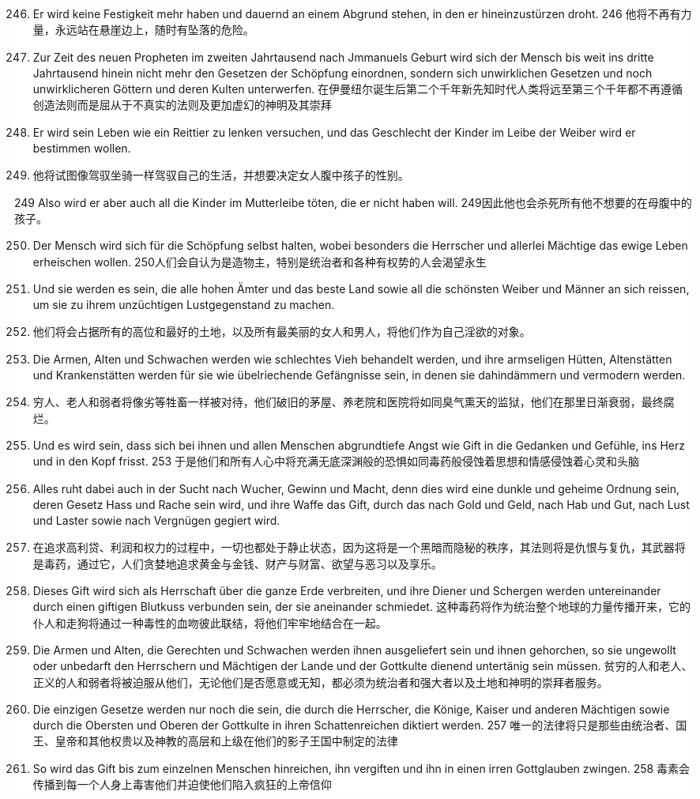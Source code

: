 246. Er wird keine Festigkeit mehr haben und dauernd an einem Abgrund stehen, in den er hineinzustürzen droht.
246 他将不再有力量，永远站在悬崖边上，随时有坠落的危险。

247. Zur Zeit des neuen Propheten im zweiten Jahrtausend nach Jmmanuels Geburt wird sich der Mensch bis weit ins dritte Jahrtausend hinein nicht mehr den Gesetzen der Schöpfung einordnen, sondern sich unwirklichen Gesetzen und noch unwirklicheren Göttern und deren Kulten unterwerfen.
在伊曼纽尔诞生后第二个千年新先知时代人类将远至第三个千年都不再遵循创造法则而是屈从于不真实的法则及更加虚幻的神明及其崇拜

248. Er wird sein Leben wie ein Reittier zu lenken versuchen, und das Geschlecht der Kinder im Leibe der Weiber wird er bestimmen wollen.
248. 他将试图像驾驭坐骑一样驾驭自己的生活，并想要决定女人腹中孩子的性别。

249 Also wird er aber auch all die Kinder im Mutterleibe töten, die er nicht haben will.
249因此他也会杀死所有他不想要的在母腹中的孩子。

250. Der Mensch wird sich für die Schöpfung selbst halten, wobei besonders die Herrscher und allerlei Mächtige das ewige Leben erheischen wollen.
250人们会自认为是造物主，特别是统治者和各种有权势的人会渴望永生

251. Und sie werden es sein, die alle hohen Ämter und das beste Land sowie all die schönsten Weiber und Männer an sich reissen, um sie zu ihrem unzüchtigen Lustgegenstand zu machen.
251. 他们将会占据所有的高位和最好的土地，以及所有最美丽的女人和男人，将他们作为自己淫欲的对象。

252. Die Armen, Alten und Schwachen werden wie schlechtes Vieh behandelt werden, und ihre armseligen Hütten, Altenstätten und Krankenstätten werden für sie wie übelriechende Gefängnisse sein, in denen sie dahindämmern und vermodern werden.
252. 穷人、老人和弱者将像劣等牲畜一样被对待，他们破旧的茅屋、养老院和医院将如同臭气熏天的监狱，他们在那里日渐衰弱，最终腐烂。

253. Und es wird sein, dass sich bei ihnen und allen Menschen abgrundtiefe Angst wie Gift in die Gedanken und Gefühle, ins Herz und in den Kopf frisst.
253 于是他们和所有人心中将充满无底深渊般的恐惧如同毒药般侵蚀着思想和情感侵蚀着心灵和头脑

254. Alles ruht dabei auch in der Sucht nach Wucher, Gewinn und Macht, denn dies wird eine dunkle und geheime Ordnung sein, deren Gesetz Hass und Rache sein wird, und ihre Waffe das Gift, durch das nach Gold und Geld, nach Hab und Gut, nach Lust und Laster sowie nach Vergnügen gegiert wird.
254. 在追求高利贷、利润和权力的过程中，一切也都处于静止状态，因为这将是一个黑暗而隐秘的秩序，其法则将是仇恨与复仇，其武器将是毒药，通过它，人们贪婪地追求黄金与金钱、财产与财富、欲望与恶习以及享乐。

255. Dieses Gift wird sich als Herrschaft über die ganze Erde verbreiten, und ihre Diener und Schergen werden untereinander durch einen giftigen Blutkuss verbunden sein, der sie aneinander schmiedet.
这种毒药将作为统治整个地球的力量传播开来，它的仆人和走狗将通过一种毒性的血吻彼此联结，将他们牢牢地结合在一起。

256. Die Armen und Alten, die Gerechten und Schwachen werden ihnen ausgeliefert sein und ihnen gehorchen, so sie ungewollt oder unbedarft den Herrschern und Mächtigen der Lande und der Gottkulte dienend untertänig sein müssen.
贫穷的人和老人、正义的人和弱者将被迫服从他们，无论他们是否愿意或无知，都必须为统治者和强大者以及土地和神明的崇拜者服务。

257. Die einzigen Gesetze werden nur noch die sein, die durch die Herrscher, die Könige, Kaiser und anderen Mächtigen sowie durch die Obersten und Oberen der Gottkulte in ihren Schattenreichen diktiert werden.
257 唯一的法律将只是那些由统治者、国王、皇帝和其他权贵以及神教的高层和上级在他们的影子王国中制定的法律

258. So wird das Gift bis zum einzelnen Menschen hinreichen, ihn vergiften und ihn in einen irren Gottglauben zwingen.
258 毒素会传播到每一个人身上毒害他们并迫使他们陷入疯狂的上帝信仰
